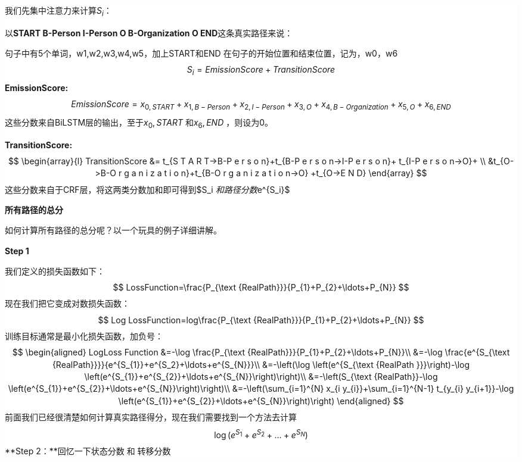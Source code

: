 我们先集中注意力来计算$S_i$：

以**START B-Person I-Person O B-Organization O END**这条真实路径来说：

句子中有5个单词，w1,w2,w3,w4,w5，加上START和END 在句子的开始位置和结束位置，记为，w0，w6
$$
S_i = EmissionScore + TransitionScore
$$
**EmissionScore:**
$$
EmissionScore =x_{0, S T A R T}+x_{1, B-P e r s o n}+x_{2, I-P e r s o n}+x_{3, O}+x_{4, B-O r g a n i z a t i o n}+x_{5, O}+x_{6, E N D}
$$
这些分数来自BiLSTM层的输出，至于$x_0,START$ 和$x_6,END$ ，则设为0。

**TransitionScore:**
$$
\begin{array}{l}
TransitionScore &= t_{S T A R T->B-P e r s o n}+t_{B-P e r s o n->I-P e r s o n}+ t_{I-P e r s o n->O}+ \\
&t_{O->B-O r g a n i z a t i o n}+t_{B-O r g a n i z a t i o n->O} +t_{O->E N D}
\end{array}
$$
这些分数来自于CRF层，将这两类分数加和即可得到$S_i $和路径分数$e^{S_i}$

 

**所有路径的总分**

如何计算所有路径的总分呢？以一个玩具的例子详细讲解。

**Step 1**

我们定义的损失函数如下：
$$
LossFunction=\frac{P_{\text {RealPath}}}{P_{1}+P_{2}+\ldots+P_{N}}
$$
现在我们把它变成对数损失函数：
$$
Log LossFunction=log\frac{P_{\text {RealPath}}}{P_{1}+P_{2}+\ldots+P_{N}}
$$
训练目标通常是最小化损失函数，加负号：
$$
\begin{aligned}
LogLoss Function &=-\log \frac{P_{\text {RealPath}}}{P_{1}+P_{2}+\ldots+P_{N}}\\
&=-\log \frac{e^{S_{\text {RealPath}}}}{e^{S_{1}}+e^{S_2}+\ldots+e^{S_{N}}}\\
&=-\left(\log \left(e^{S_{\text {RealPath }}}\right)-\log \left(e^{S_{1}}+e^{S_{2}}+\ldots+e^{S_{N}}\right)\right)\\
&=-\left(S_{\text {RealPath}}-\log \left(e^{S_{1}}+e^{S_{2}}+\ldots+e^{S_{N}}\right)\right)\\
&=-\left(\sum_{i=1}^{N} x_{i y_{i}}+\sum_{i=1}^{N-1} t_{y_{i} y_{i+1}}-\log \left(e^{S_{1}}+e^{S_{2}}+\ldots+e^{S_{N}}\right)\right)
\end{aligned}
$$
前面我们已经很清楚如何计算真实路径得分，现在我们需要找到一个方法去计算
$$
\log \left(e^{S_{1}}+e^{S_{2}}+\ldots+e^{S_{N}}\right)
$$
**Step 2：**回忆一下状态分数 和 转移分数
